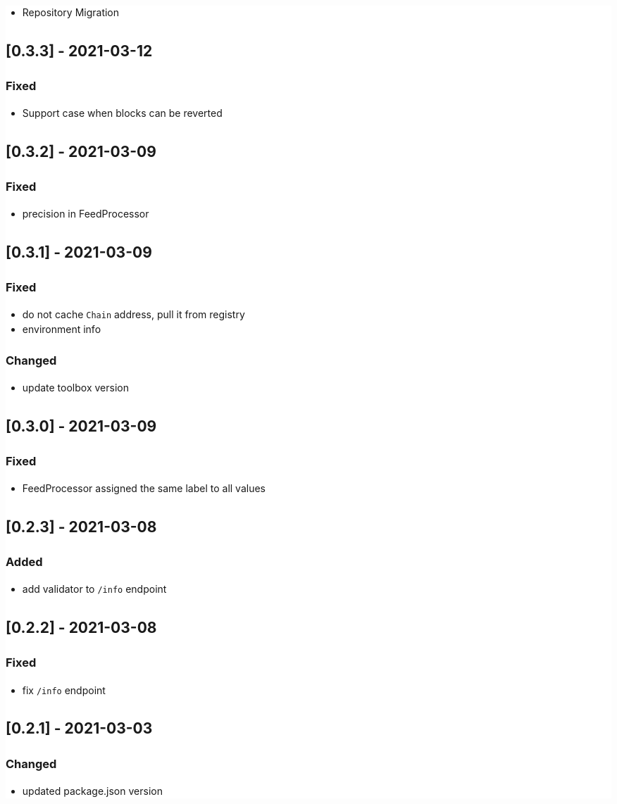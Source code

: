 - Repository Migration

## [0.3.3] - 2021-03-12

### Fixed

- Support case when blocks can be reverted

## [0.3.2] - 2021-03-09

### Fixed

- precision in FeedProcessor

## [0.3.1] - 2021-03-09

### Fixed

- do not cache `Chain` address, pull it from registry
- environment info

### Changed

- update toolbox version

## [0.3.0] - 2021-03-09

### Fixed

- FeedProcessor assigned the same label to all values

## [0.2.3] - 2021-03-08

### Added

- add validator to `/info` endpoint

## [0.2.2] - 2021-03-08

### Fixed

- fix `/info` endpoint

## [0.2.1] - 2021-03-03

### Changed

- updated package.json version
